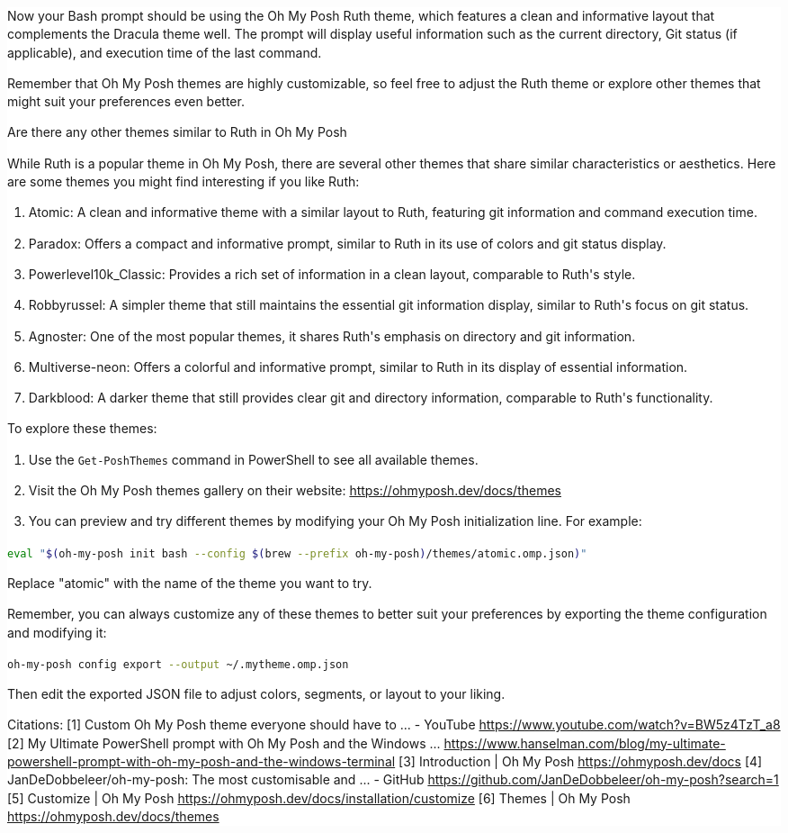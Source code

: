 Now your Bash prompt should be using the Oh My Posh Ruth theme, which features a clean and informative layout that complements the Dracula theme well. The prompt will display useful information such as the current directory, Git status (if applicable), and execution time of the last command.

Remember that Oh My Posh themes are highly customizable, so feel free to adjust the Ruth theme or explore other themes that might suit your preferences even better.

Are there any other themes similar to Ruth in Oh My Posh

While Ruth is a popular theme in Oh My Posh, there are several other themes that share similar characteristics or aesthetics. Here are some themes you might find interesting if you like Ruth:

1. Atomic: A clean and informative theme with a similar layout to Ruth, featuring git information and command execution time.

2. Paradox: Offers a compact and informative prompt, similar to Ruth in its use of colors and git status display.

3. Powerlevel10k_Classic: Provides a rich set of information in a clean layout, comparable to Ruth's style.

4. Robbyrussel: A simpler theme that still maintains the essential git information display, similar to Ruth's focus on git status.

5. Agnoster: One of the most popular themes, it shares Ruth's emphasis on directory and git information.

6. Multiverse-neon: Offers a colorful and informative prompt, similar to Ruth in its display of essential information.

7. Darkblood: A darker theme that still provides clear git and directory information, comparable to Ruth's functionality.

To explore these themes:

1. Use the `Get-PoshThemes` command in PowerShell to see all available themes.

2. Visit the Oh My Posh themes gallery on their website: https://ohmyposh.dev/docs/themes

3. You can preview and try different themes by modifying your Oh My Posh initialization line. For example:

```bash
eval "$(oh-my-posh init bash --config $(brew --prefix oh-my-posh)/themes/atomic.omp.json)"
```

Replace "atomic" with the name of the theme you want to try.

Remember, you can always customize any of these themes to better suit your preferences by exporting the theme configuration and modifying it:

```bash
oh-my-posh config export --output ~/.mytheme.omp.json
```

Then edit the exported JSON file to adjust colors, segments, or layout to your liking.

Citations:
[1] Custom Oh My Posh theme everyone should have to ... - YouTube https://www.youtube.com/watch?v=BW5z4TzT_a8
[2] My Ultimate PowerShell prompt with Oh My Posh and the Windows ... https://www.hanselman.com/blog/my-ultimate-powershell-prompt-with-oh-my-posh-and-the-windows-terminal
[3] Introduction | Oh My Posh https://ohmyposh.dev/docs
[4] JanDeDobbeleer/oh-my-posh: The most customisable and ... - GitHub https://github.com/JanDeDobbeleer/oh-my-posh?search=1
[5] Customize | Oh My Posh https://ohmyposh.dev/docs/installation/customize
[6] Themes | Oh My Posh https://ohmyposh.dev/docs/themes
